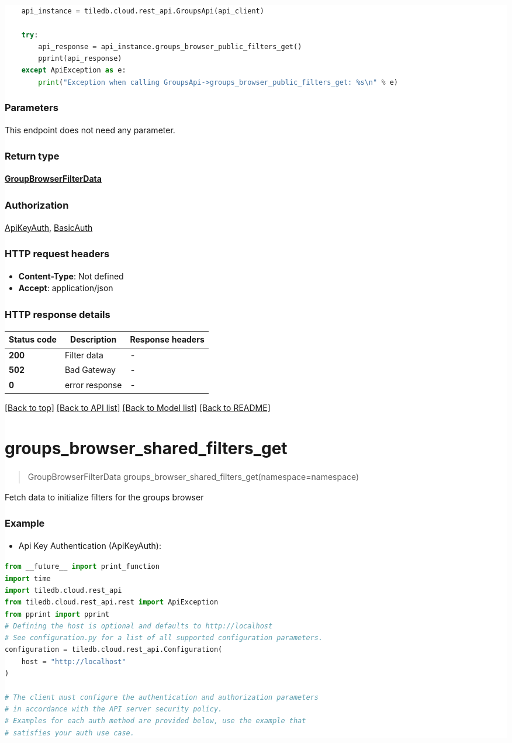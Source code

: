 ```python
    api_instance = tiledb.cloud.rest_api.GroupsApi(api_client)

    try:
        api_response = api_instance.groups_browser_public_filters_get()
        pprint(api_response)
    except ApiException as e:
        print("Exception when calling GroupsApi->groups_browser_public_filters_get: %s\n" % e)
```

### Parameters

This endpoint does not need any parameter.

### Return type

[**GroupBrowserFilterData**](GroupBrowserFilterData.md)

### Authorization

[ApiKeyAuth](../README.md#ApiKeyAuth), [BasicAuth](../README.md#BasicAuth)

### HTTP request headers

- **Content-Type**: Not defined
- **Accept**: application/json

### HTTP response details

| Status code | Description    | Response headers |
| ----------- | -------------- | ---------------- |
| **200**     | Filter data    | -                |
| **502**     | Bad Gateway    | -                |
| **0**       | error response | -                |

[[Back to top]](#) [[Back to API list]](../README.md#documentation-for-api-endpoints) [[Back to Model list]](../README.md#documentation-for-models) [[Back to README]](../README.md)

# **groups_browser_shared_filters_get**

> GroupBrowserFilterData groups_browser_shared_filters_get(namespace=namespace)

Fetch data to initialize filters for the groups browser

### Example

- Api Key Authentication (ApiKeyAuth):

```python
from __future__ import print_function
import time
import tiledb.cloud.rest_api
from tiledb.cloud.rest_api.rest import ApiException
from pprint import pprint
# Defining the host is optional and defaults to http://localhost
# See configuration.py for a list of all supported configuration parameters.
configuration = tiledb.cloud.rest_api.Configuration(
    host = "http://localhost"
)

# The client must configure the authentication and authorization parameters
# in accordance with the API server security policy.
# Examples for each auth method are provided below, use the example that
# satisfies your auth use case.
```